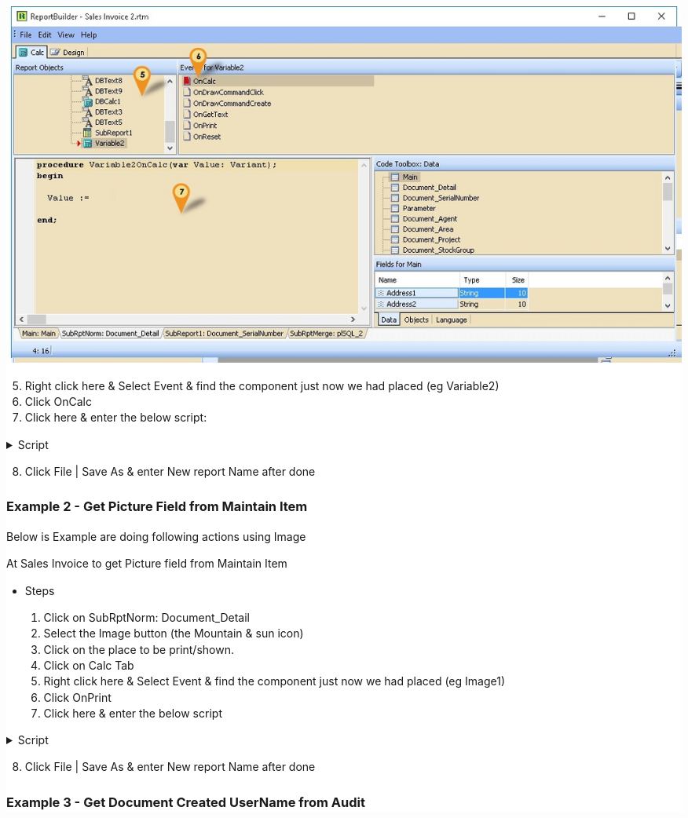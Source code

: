 ![insert-code-in-oncalc-singlefield](../../../../static/img/usage/tools/rtm-basic-guide/insert-code-in-oncalc-singlefield.jpg)

5. Right click here & Select Event & find the component just now we had placed (eg Variable2)
6. Click OnCalc
7. Click here & enter the below script:

<details><summary>Script</summary></details>

8. Click File | Save As & enter New report Name after done

### Example 2 - Get Picture Field from Maintain Item

Below is Example are doing following actions using Image

At Sales Invoice to get Picture field from Maintain Item

* Steps

    1. Click on SubRptNorm: Document_Detail
    2. Select the Image button (the Mountain & sun icon)
    3. Click on the place to be print/shown.
    4. Click on Calc Tab
    5. Right click here & Select Event & find the component just now we had placed (eg Image1)
    6. Click OnPrint
    7. Click here & enter the below script

<details><summary>Script</summary></details>


8. Click File | Save As & enter New report Name after done

### Example 3 - Get Document Created UserName from Audit
